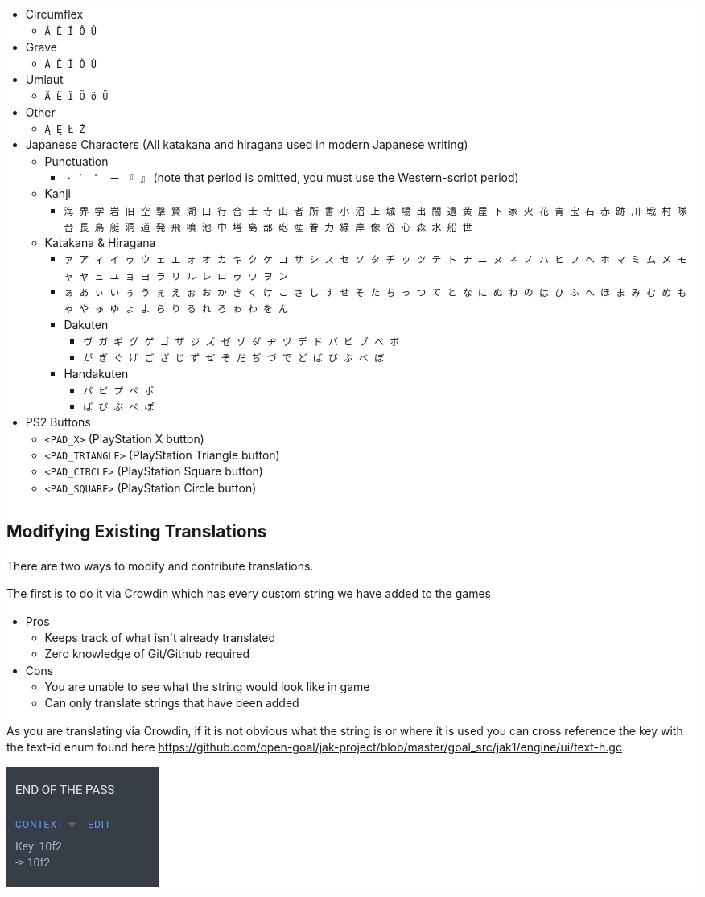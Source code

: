  - Circumflex
    - `Â Ê Î Ô Û`
  - Grave
    - `À È Ì Ò Ù`
  - Umlaut
    - `Ä Ë Ï Ö ö Ü`
  - Other
    - `Ą Ę Ł Ż`
- Japanese Characters (All katakana and hiragana used in modern Japanese writing)
  - Punctuation
    - `・ ゛ ゜ ー 『 』` (note that period is omitted, you must use the Western-script period)
  - Kanji
    - `海 界 学 岩 旧 空 撃 賢 湖 口 行 合 士 寺 山 者 所 書 小 沼 上 城 場 出 闇 遺 黄 屋 下 家 火 花 青 宝 石 赤 跡 川 戦 村 隊 台 長 鳥 艇 洞 道 発 飛 噴 池 中 塔 島 部 砲 産 眷 力 緑 岸 像 谷 心 森 水 船 世`
  - Katakana & Hiragana
    - `ァ ア ィ イ ゥ ウ ェ エ ォ オ カ キ ク ケ コ サ シ ス セ ソ タ チ ッ ツ テ ト ナ ニ ヌ ネ ノ ハ ヒ フ ヘ ホ マ ミ ム メ モ ャ ヤ ュ ユ ョ ヨ ラ リ ル レ ロ ヮ ワ ヲ ン`
    - `ぁ あ ぃ い ぅ う ぇ え ぉ お か き く け こ さ し す せ そ た ち っ つ て と な に ぬ ね の は ひ ふ へ ほ ま み む め も ゃ や ゅ ゆ ょ よ ら り る れ ろ ゎ わ を ん`
    - Dakuten
      - `ヴ ガ ギ グ ゲ ゴ ザ ジ ズ ゼ ゾ ダ ヂ ヅ デ ド バ ビ ブ ベ ボ`
      - `が ぎ ぐ げ ご ざ じ ず ぜ ぞ だ ぢ づ で ど ば び ぶ べ ぼ`
    - Handakuten
      - `パ ピ プ ペ ポ`
      - `ぱ ぴ ぷ ぺ ぽ`
- PS2 Buttons
  - `<PAD_X>` (PlayStation X button)
  - `<PAD_TRIANGLE>` (PlayStation Triangle button)
  - `<PAD_CIRCLE>` (PlayStation Square button)
  - `<PAD_SQUARE>` (PlayStation Circle button)

## Modifying Existing Translations

There are two ways to modify and contribute translations.

The first is to do it via [Crowdin](https://crowdin.com/project/opengoal) which has every custom string we have added to the games

- Pros
  - Keeps track of what isn't already translated
  - Zero knowledge of Git/Github required
- Cons
  - You are unable to see what the string would look like in game
  - Can only translate strings that have been added

As you are translating via Crowdin, if it is not obvious what the string is or where it is used you can cross reference the key with the text-id enum found here https://github.com/open-goal/jak-project/blob/master/goal_src/jak1/engine/ui/text-h.gc

![](./img/crowdin-context.png)
